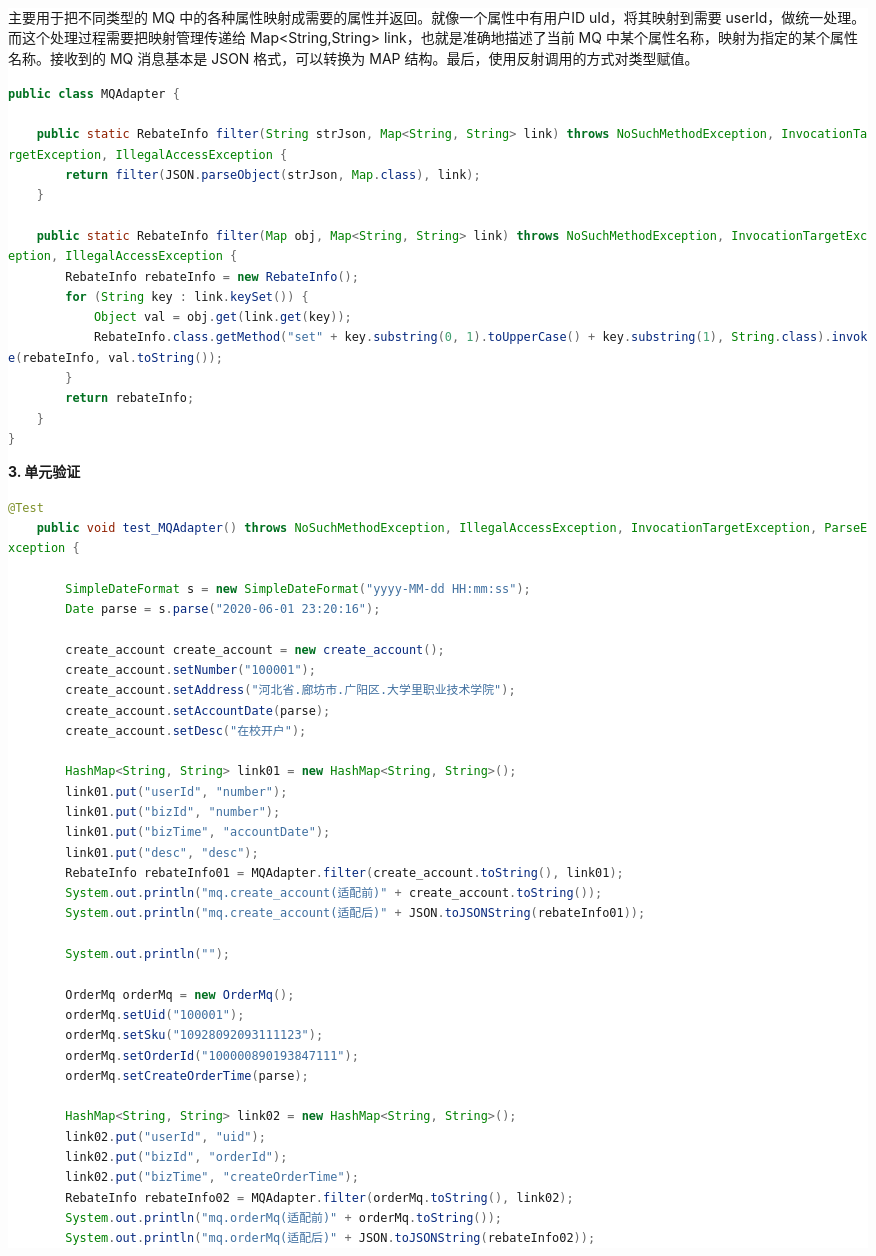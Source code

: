 主要用于把不同类型的 MQ 中的各种属性映射成需要的属性并返回。就像一个属性中有用户ID uId，将其映射到需要 userId，做统一处理。而这个处理过程需要把映射管理传递给 Map<String,String> link，也就是准确地描述了当前 MQ 中某个属性名称，映射为指定的某个属性名称。接收到的 MQ 消息基本是 JSON 格式，可以转换为 MAP 结构。最后，使用反射调用的方式对类型赋值。

~~~ java
public class MQAdapter { 

    public static RebateInfo filter(String strJson, Map<String, String> link) throws NoSuchMethodException, InvocationTargetException, IllegalAccessException {
        return filter(JSON.parseObject(strJson, Map.class), link);
    }

    public static RebateInfo filter(Map obj, Map<String, String> link) throws NoSuchMethodException, InvocationTargetException, IllegalAccessException {
        RebateInfo rebateInfo = new RebateInfo();
        for (String key : link.keySet()) {
            Object val = obj.get(link.get(key));
            RebateInfo.class.getMethod("set" + key.substring(0, 1).toUpperCase() + key.substring(1), String.class).invoke(rebateInfo, val.toString());
        }
        return rebateInfo;
    }
}
~~~

**3. 单元验证**

~~~ java
@Test
    public void test_MQAdapter() throws NoSuchMethodException, IllegalAccessException, InvocationTargetException, ParseException {

        SimpleDateFormat s = new SimpleDateFormat("yyyy-MM-dd HH:mm:ss");
        Date parse = s.parse("2020-06-01 23:20:16");

        create_account create_account = new create_account();
        create_account.setNumber("100001");
        create_account.setAddress("河北省.廊坊市.广阳区.大学里职业技术学院");
        create_account.setAccountDate(parse);
        create_account.setDesc("在校开户");

        HashMap<String, String> link01 = new HashMap<String, String>();
        link01.put("userId", "number");
        link01.put("bizId", "number");
        link01.put("bizTime", "accountDate");
        link01.put("desc", "desc");
        RebateInfo rebateInfo01 = MQAdapter.filter(create_account.toString(), link01);
        System.out.println("mq.create_account(适配前)" + create_account.toString());
        System.out.println("mq.create_account(适配后)" + JSON.toJSONString(rebateInfo01));

        System.out.println("");

        OrderMq orderMq = new OrderMq();
        orderMq.setUid("100001");
        orderMq.setSku("10928092093111123");
        orderMq.setOrderId("100000890193847111");
        orderMq.setCreateOrderTime(parse);

        HashMap<String, String> link02 = new HashMap<String, String>();
        link02.put("userId", "uid");
        link02.put("bizId", "orderId");
        link02.put("bizTime", "createOrderTime");
        RebateInfo rebateInfo02 = MQAdapter.filter(orderMq.toString(), link02);
        System.out.println("mq.orderMq(适配前)" + orderMq.toString());
        System.out.println("mq.orderMq(适配后)" + JSON.toJSONString(rebateInfo02));
~~~